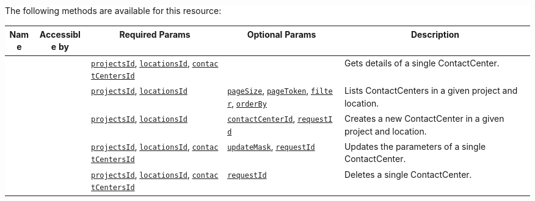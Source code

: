 The following methods are available for this resource:

<table>
<thead>
    <tr>
    <th>Name</th>
    <th>Accessible by</th>
    <th>Required Params</th>
    <th>Optional Params</th>
    <th>Description</th>
    </tr>
</thead>
<tbody>
<tr>
    <td><a href="#get"><CopyableCode code="get" /></a></td>
    <td><CopyableCode code="select" /></td>
    <td><a href="#parameter-projectsId"><code>projectsId</code></a>, <a href="#parameter-locationsId"><code>locationsId</code></a>, <a href="#parameter-contactCentersId"><code>contactCentersId</code></a></td>
    <td></td>
    <td>Gets details of a single ContactCenter.</td>
</tr>
<tr>
    <td><a href="#list"><CopyableCode code="list" /></a></td>
    <td><CopyableCode code="select" /></td>
    <td><a href="#parameter-projectsId"><code>projectsId</code></a>, <a href="#parameter-locationsId"><code>locationsId</code></a></td>
    <td><a href="#parameter-pageSize"><code>pageSize</code></a>, <a href="#parameter-pageToken"><code>pageToken</code></a>, <a href="#parameter-filter"><code>filter</code></a>, <a href="#parameter-orderBy"><code>orderBy</code></a></td>
    <td>Lists ContactCenters in a given project and location.</td>
</tr>
<tr>
    <td><a href="#create"><CopyableCode code="create" /></a></td>
    <td><CopyableCode code="insert" /></td>
    <td><a href="#parameter-projectsId"><code>projectsId</code></a>, <a href="#parameter-locationsId"><code>locationsId</code></a></td>
    <td><a href="#parameter-contactCenterId"><code>contactCenterId</code></a>, <a href="#parameter-requestId"><code>requestId</code></a></td>
    <td>Creates a new ContactCenter in a given project and location.</td>
</tr>
<tr>
    <td><a href="#patch"><CopyableCode code="patch" /></a></td>
    <td><CopyableCode code="update" /></td>
    <td><a href="#parameter-projectsId"><code>projectsId</code></a>, <a href="#parameter-locationsId"><code>locationsId</code></a>, <a href="#parameter-contactCentersId"><code>contactCentersId</code></a></td>
    <td><a href="#parameter-updateMask"><code>updateMask</code></a>, <a href="#parameter-requestId"><code>requestId</code></a></td>
    <td>Updates the parameters of a single ContactCenter.</td>
</tr>
<tr>
    <td><a href="#delete"><CopyableCode code="delete" /></a></td>
    <td><CopyableCode code="delete" /></td>
    <td><a href="#parameter-projectsId"><code>projectsId</code></a>, <a href="#parameter-locationsId"><code>locationsId</code></a>, <a href="#parameter-contactCentersId"><code>contactCentersId</code></a></td>
    <td><a href="#parameter-requestId"><code>requestId</code></a></td>
    <td>Deletes a single ContactCenter.</td>
</tr>
</tbody>
</table>
